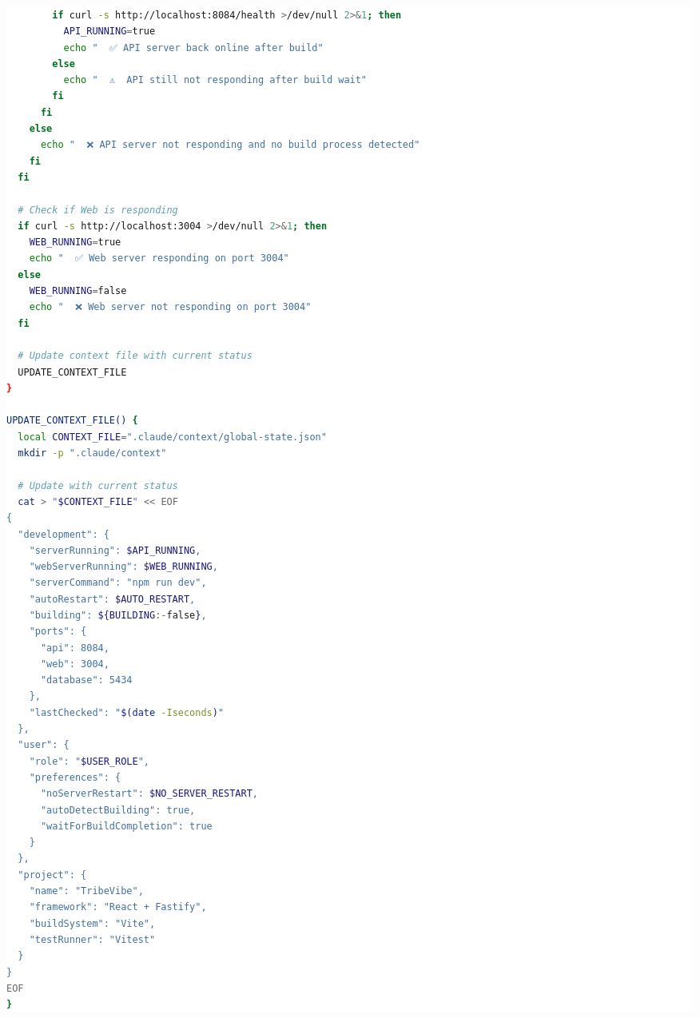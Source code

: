 ```bash
        if curl -s http://localhost:8084/health >/dev/null 2>&1; then
          API_RUNNING=true
          echo "  ✅ API server back online after build"
        else
          echo "  ⚠️  API still not responding after build wait"
        fi
      fi
    else
      echo "  ❌ API server not responding and no build process detected"
    fi
  fi

  # Check if Web is responding
  if curl -s http://localhost:3004 >/dev/null 2>&1; then
    WEB_RUNNING=true
    echo "  ✅ Web server responding on port 3004"
  else
    WEB_RUNNING=false
    echo "  ❌ Web server not responding on port 3004"
  fi

  # Update context file with current status
  UPDATE_CONTEXT_FILE
}

UPDATE_CONTEXT_FILE() {
  local CONTEXT_FILE=".claude/context/global-state.json"
  mkdir -p ".claude/context"

  # Update with current status
  cat > "$CONTEXT_FILE" << EOF
{
  "development": {
    "serverRunning": $API_RUNNING,
    "webServerRunning": $WEB_RUNNING,
    "serverCommand": "npm run dev",
    "autoRestart": $AUTO_RESTART,
    "building": ${BUILDING:-false},
    "ports": {
      "api": 8084,
      "web": 3004,
      "database": 5434
    },
    "lastChecked": "$(date -Iseconds)"
  },
  "user": {
    "role": "$USER_ROLE",
    "preferences": {
      "noServerRestart": $NO_SERVER_RESTART,
      "autoDetectBuilding": true,
      "waitForBuildCompletion": true
    }
  },
  "project": {
    "name": "TribeVibe",
    "framework": "React + Fastify",
    "buildSystem": "Vite",
    "testRunner": "Vitest"
  }
}
EOF
}

```